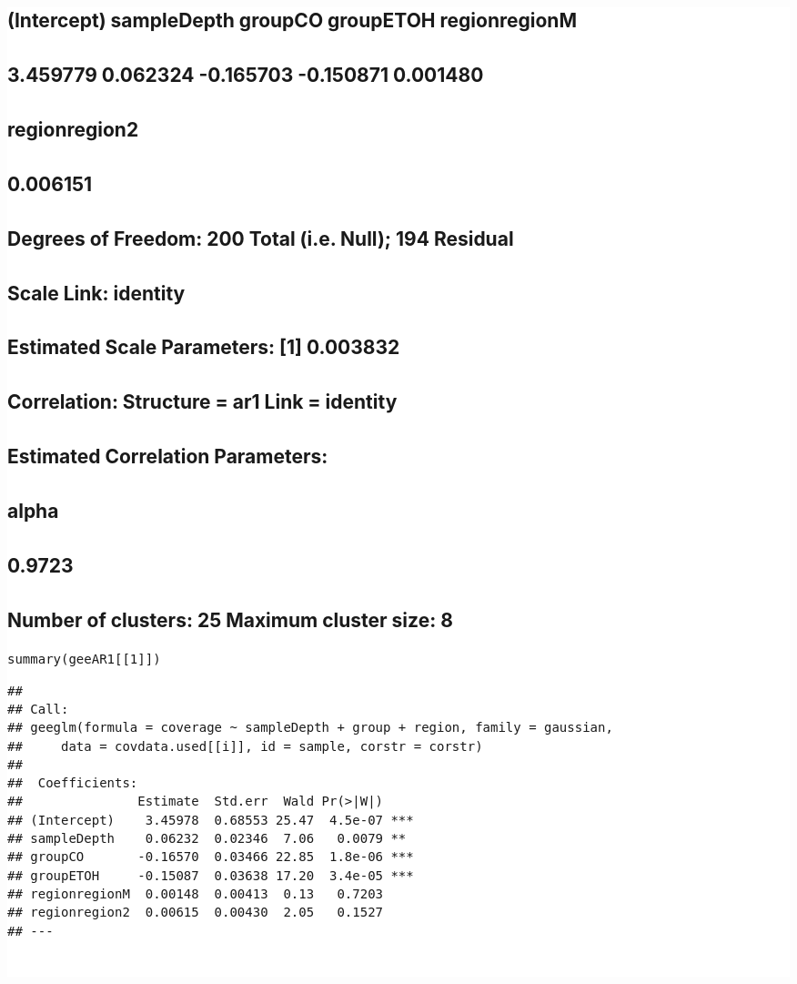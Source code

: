 ##   (Intercept)   sampleDepth       groupCO     groupETOH regionregionM 
##      3.459779      0.062324     -0.165703     -0.150871      0.001480 
## regionregion2 
##      0.006151 
## 
## Degrees of Freedom: 200 Total (i.e. Null);  194 Residual
## 
## Scale Link:                   identity
## Estimated Scale Parameters:  [1] 0.003832
## 
## Correlation:  Structure = ar1    Link = identity 
## Estimated Correlation Parameters:
##  alpha 
## 0.9723 
## 
## Number of clusters:   25   Maximum cluster size: 8
</pre></div>
<div class="source"><pre class="knitr r">summary(geeAR1[[1]])
</pre></div>
<div class="output"><pre class="knitr r">## 
## Call:
## geeglm(formula = coverage ~ sampleDepth + group + region, family = gaussian, 
##     data = covdata.used[[i]], id = sample, corstr = corstr)
## 
##  Coefficients:
##               Estimate  Std.err  Wald Pr(>|W|)    
## (Intercept)    3.45978  0.68553 25.47  4.5e-07 ***
## sampleDepth    0.06232  0.02346  7.06   0.0079 ** 
## groupCO       -0.16570  0.03466 22.85  1.8e-06 ***
## groupETOH     -0.15087  0.03638 17.20  3.4e-05 ***
## regionregionM  0.00148  0.00413  0.13   0.7203    
## regionregion2  0.00615  0.00430  2.05   0.1527    
## ---